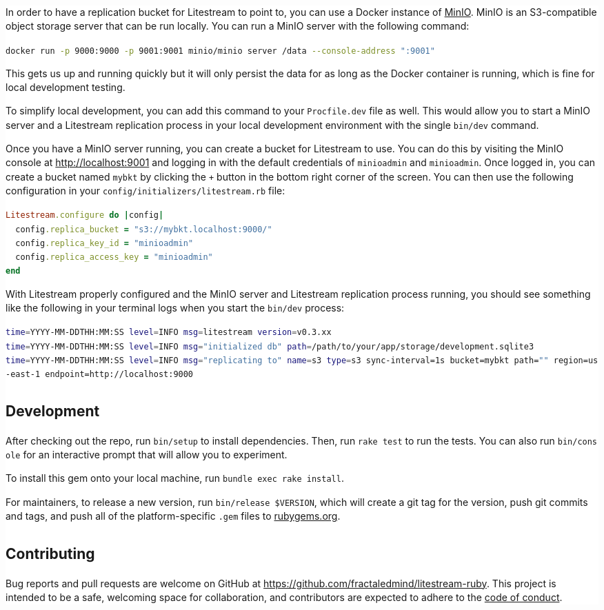 In order to have a replication bucket for Litestream to point to, you can use a Docker instance of [MinIO](https://min.io/). MinIO is an S3-compatible object storage server that can be run locally. You can run a MinIO server with the following command:

```sh
docker run -p 9000:9000 -p 9001:9001 minio/minio server /data --console-address ":9001"
```

This gets us up and running quickly but it will only persist the data for as long as the Docker container is running, which is fine for local development testing.

To simplify local development, you can add this command to your `Procfile.dev` file as well. This would allow you to start a MinIO server and a Litestream replication process in your local development environment with the single `bin/dev` command.

Once you have a MinIO server running, you can create a bucket for Litestream to use. You can do this by visiting the MinIO console at [http://localhost:9001](http://localhost:9001) and logging in with the default credentials of `minioadmin` and `minioadmin`. Once logged in, you can create a bucket named `mybkt` by clicking the `+` button in the bottom right corner of the screen. You can then use the following configuration in your `config/initializers/litestream.rb` file:

```ruby
Litestream.configure do |config|
  config.replica_bucket = "s3://mybkt.localhost:9000/"
  config.replica_key_id = "minioadmin"
  config.replica_access_key = "minioadmin"
end
```

With Litestream properly configured and the MinIO server and Litestream replication process running, you should see something like the following in your terminal logs when you start the `bin/dev` process:

```sh
time=YYYY-MM-DDTHH:MM:SS level=INFO msg=litestream version=v0.3.xx
time=YYYY-MM-DDTHH:MM:SS level=INFO msg="initialized db" path=/path/to/your/app/storage/development.sqlite3
time=YYYY-MM-DDTHH:MM:SS level=INFO msg="replicating to" name=s3 type=s3 sync-interval=1s bucket=mybkt path="" region=us-east-1 endpoint=http://localhost:9000
```

## Development

After checking out the repo, run `bin/setup` to install dependencies. Then, run `rake test` to run the tests. You can also run `bin/console` for an interactive prompt that will allow you to experiment.

To install this gem onto your local machine, run `bundle exec rake install`.

For maintainers, to release a new version, run `bin/release $VERSION`, which will create a git tag for the version, push git commits and tags, and push all of the platform-specific `.gem` files to [rubygems.org](https://rubygems.org).

## Contributing

Bug reports and pull requests are welcome on GitHub at https://github.com/fractaledmind/litestream-ruby. This project is intended to be a safe, welcoming space for collaboration, and contributors are expected to adhere to the [code of conduct](https://github.com/fractaledmind/litestream-ruby/blob/main/CODE_OF_CONDUCT.md).
